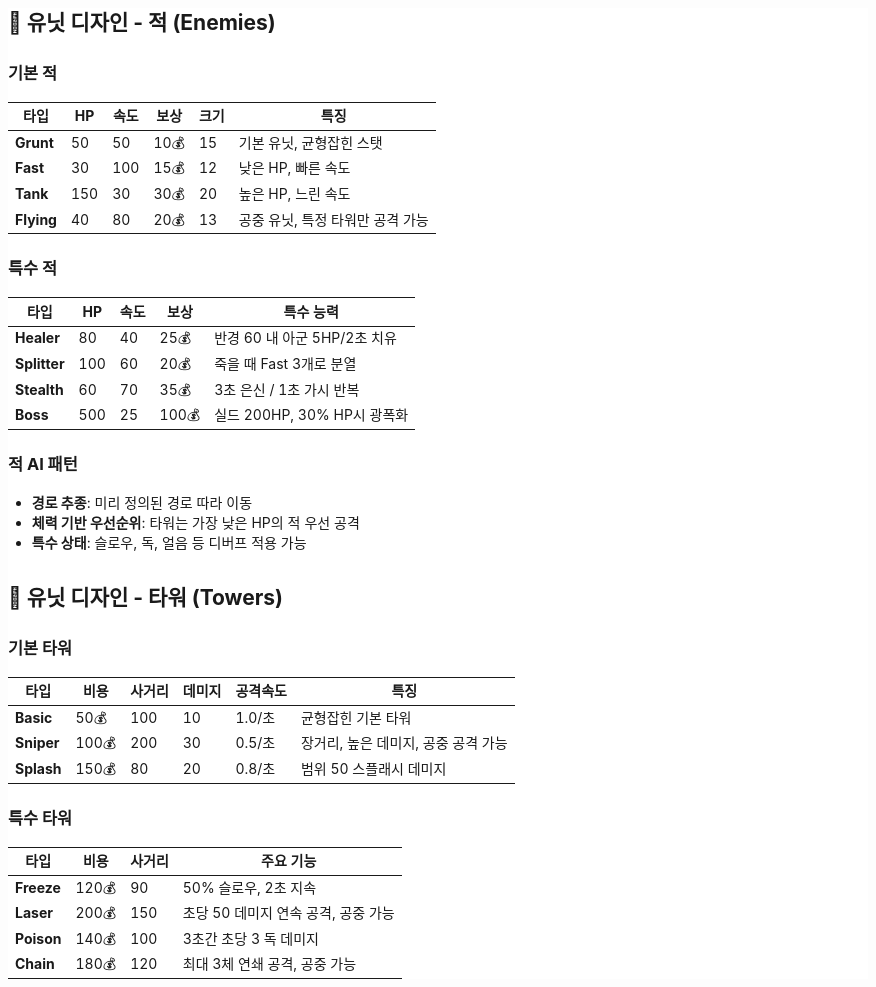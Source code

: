 ## 🎯 유닛 디자인 - 적 (Enemies)

### 기본 적

| 타입 | HP | 속도 | 보상 | 크기 | 특징 |
|------|-----|------|------|------|------|
| **Grunt** | 50 | 50 | 10💰 | 15 | 기본 유닛, 균형잡힌 스탯 |
| **Fast** | 30 | 100 | 15💰 | 12 | 낮은 HP, 빠른 속도 |
| **Tank** | 150 | 30 | 30💰 | 20 | 높은 HP, 느린 속도 |
| **Flying** | 40 | 80 | 20💰 | 13 | 공중 유닛, 특정 타워만 공격 가능 |

### 특수 적

| 타입 | HP | 속도 | 보상 | 특수 능력 |
|------|-----|------|------|-----------|
| **Healer** | 80 | 40 | 25💰 | 반경 60 내 아군 5HP/2초 치유 |
| **Splitter** | 100 | 60 | 20💰 | 죽을 때 Fast 3개로 분열 |
| **Stealth** | 60 | 70 | 35💰 | 3초 은신 / 1초 가시 반복 |
| **Boss** | 500 | 25 | 100💰 | 실드 200HP, 30% HP시 광폭화 |

### 적 AI 패턴
- **경로 추종**: 미리 정의된 경로 따라 이동
- **체력 기반 우선순위**: 타워는 가장 낮은 HP의 적 우선 공격
- **특수 상태**: 슬로우, 독, 얼음 등 디버프 적용 가능

## 🏰 유닛 디자인 - 타워 (Towers)

### 기본 타워

| 타입 | 비용 | 사거리 | 데미지 | 공격속도 | 특징 |
|------|------|--------|--------|----------|------|
| **Basic** | 50💰 | 100 | 10 | 1.0/초 | 균형잡힌 기본 타워 |
| **Sniper** | 100💰 | 200 | 30 | 0.5/초 | 장거리, 높은 데미지, 공중 공격 가능 |
| **Splash** | 150💰 | 80 | 20 | 0.8/초 | 범위 50 스플래시 데미지 |

### 특수 타워

| 타입 | 비용 | 사거리 | 주요 기능 |
|------|------|--------|-----------|
| **Freeze** | 120💰 | 90 | 50% 슬로우, 2초 지속 |
| **Laser** | 200💰 | 150 | 초당 50 데미지 연속 공격, 공중 가능 |
| **Poison** | 140💰 | 100 | 3초간 초당 3 독 데미지 |
| **Chain** | 180💰 | 120 | 최대 3체 연쇄 공격, 공중 가능 |
